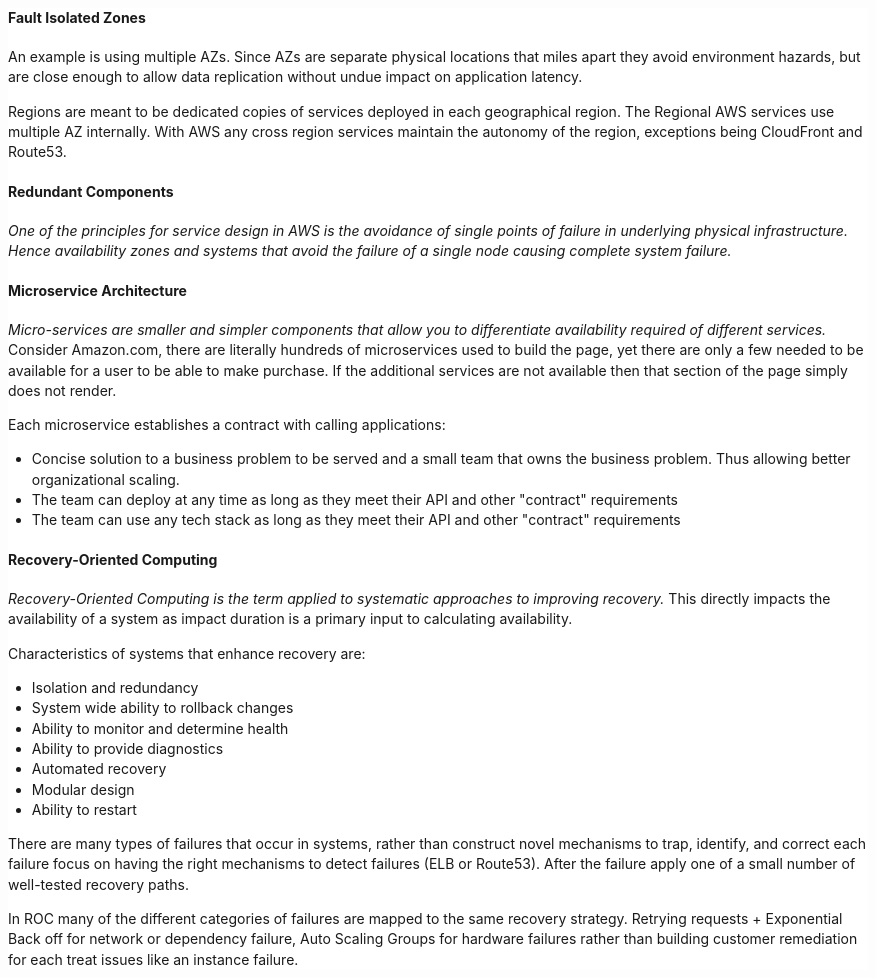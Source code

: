 #### Fault Isolated Zones

An example is using multiple AZs. Since AZs are separate physical locations that miles apart they avoid environment hazards, but are close enough to allow data replication without undue impact on application latency.

Regions are meant to be dedicated copies of services deployed in each geographical region. The Regional AWS services use multiple AZ internally. With AWS any cross region services maintain the autonomy of the region, exceptions being CloudFront and Route53.

#### Redundant Components

*One of the principles for service design in AWS is the avoidance of single points of failure in underlying physical infrastructure. Hence availability zones and systems that avoid the failure of a single node causing complete system failure.*

#### Microservice Architecture

*Micro-services are smaller and simpler components that allow you to differentiate availability required of different services.* Consider Amazon.com, there are literally hundreds of microservices used to build the page, yet there are only a few needed to be available for a user to be able to make purchase. If the additional services are not available then that section of the page simply does not render.

Each microservice establishes a contract with calling applications:

- Concise solution to a business problem to be served and a small team that owns the business problem. Thus allowing better organizational scaling.
- The team can deploy at any time as long as they meet their API and other "contract" requirements
- The team can use any tech stack as long as they meet their API and other "contract" requirements

#### Recovery-Oriented Computing

*Recovery-Oriented Computing is the term applied to systematic approaches to improving recovery.* This directly impacts the availability of a system as impact duration is a primary input to calculating availability.

Characteristics of systems that enhance recovery are:

- Isolation and redundancy
- System wide ability to rollback changes
- Ability to monitor and determine health
- Ability to provide diagnostics
- Automated recovery
- Modular design
- Ability to restart

There are many types of failures that occur in systems, rather than construct novel mechanisms to trap, identify, and correct each failure focus on having the right mechanisms to detect failures (ELB or Route53). After the failure apply one of a small number of well-tested recovery paths.

In ROC many of the different categories of failures are mapped to the same recovery strategy. Retrying requests + Exponential Back off for network or dependency failure, Auto Scaling Groups for hardware failures rather than building customer remediation for each treat issues like an instance failure.
